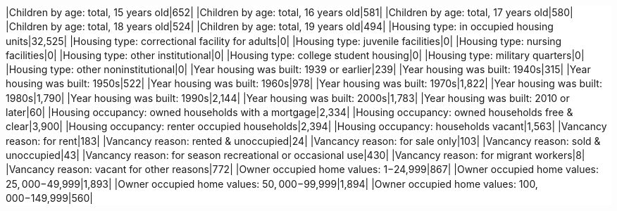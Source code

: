 |Children by age: total, 15 years old|652|
|Children by age: total, 16 years old|581|
|Children by age: total, 17 years old|580|
|Children by age: total, 18 years old|524|
|Children by age: total, 19 years old|494|
|Housing type: in occupied housing units|32,525|
|Housing type: correctional facility for adults|0|
|Housing type: juvenile facilities|0|
|Housing type: nursing facilities|0|
|Housing type: other institutional|0|
|Housing type: college student housing|0|
|Housing type: military quarters|0|
|Housing type: other noninstitutional|0|
|Year housing was built: 1939 or earlier|239|
|Year housing was built: 1940s|315|
|Year housing was built: 1950s|522|
|Year housing was built: 1960s|978|
|Year housing was built: 1970s|1,822|
|Year housing was built: 1980s|1,790|
|Year housing was built: 1990s|2,144|
|Year housing was built: 2000s|1,783|
|Year housing was built: 2010 or later|60|
|Housing occupancy: owned households with a mortgage|2,334|
|Housing occupancy: owned households free & clear|3,900|
|Housing occupancy: renter occupied households|2,394|
|Housing occupancy: households vacant|1,563|
|Vancancy reason: for rent|183|
|Vancancy reason: rented & unoccupied|24|
|Vancancy reason: for sale only|103|
|Vancancy reason: sold & unoccupied|43|
|Vancancy reason: for season recreational or occasional use|430|
|Vancancy reason: for migrant workers|8|
|Vancancy reason: vacant for other reasons|772|
|Owner occupied home values: $1-$24,999|867|
|Owner occupied home values: $25,000-$49,999|1,893|
|Owner occupied home values: $50,000-$99,999|1,894|
|Owner occupied home values: $100,000-$149,999|560|